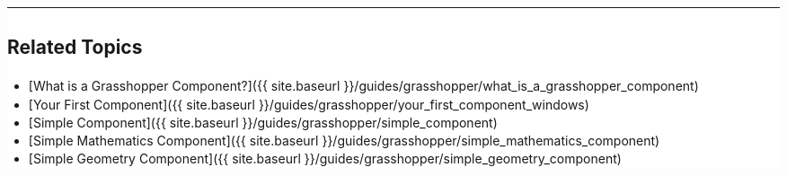 </div>

---

## Related Topics

- [What is a Grasshopper Component?]({{ site.baseurl }}/guides/grasshopper/what_is_a_grasshopper_component)
- [Your First Component]({{ site.baseurl }}/guides/grasshopper/your_first_component_windows)
- [Simple Component]({{ site.baseurl }}/guides/grasshopper/simple_component)
- [Simple Mathematics Component]({{ site.baseurl }}/guides/grasshopper/simple_mathematics_component)
- [Simple Geometry Component]({{ site.baseurl }}/guides/grasshopper/simple_geometry_component)
